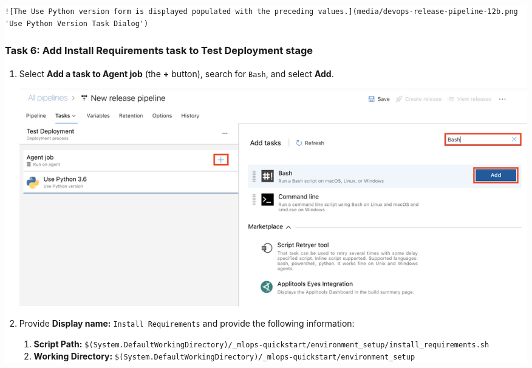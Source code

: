     ![The Use Python version form is displayed populated with the preceding values.](media/devops-release-pipeline-12b.png 'Use Python Version Task Dialog')

### Task 6: Add Install Requirements task to Test Deployment stage

1. Select **Add a task to Agent job** (the **+** button), search for `Bash`, and select **Add**.

    ![On the New release pipeline screen, the Tasks tab is selected. A list of tasks includes the Agent job that has a Use Python 3.6 task. The + button is selected in the Agent job tile, and in the Add tasks form, Bash is entered into the search text box and the Bash item is highlighted in a list of search results with its Add button selected.](media/devops-release-pipeline-13b.png 'Add Bash Task')

2. Provide **Display name:** `Install Requirements` and provide the following information:

    1. **Script Path:** `$(System.DefaultWorkingDirectory)/_mlops-quickstart/environment_setup/install_requirements.sh`
    1. **Working Directory:** `$(System.DefaultWorkingDirectory)/_mlops-quickstart/environment_setup`
